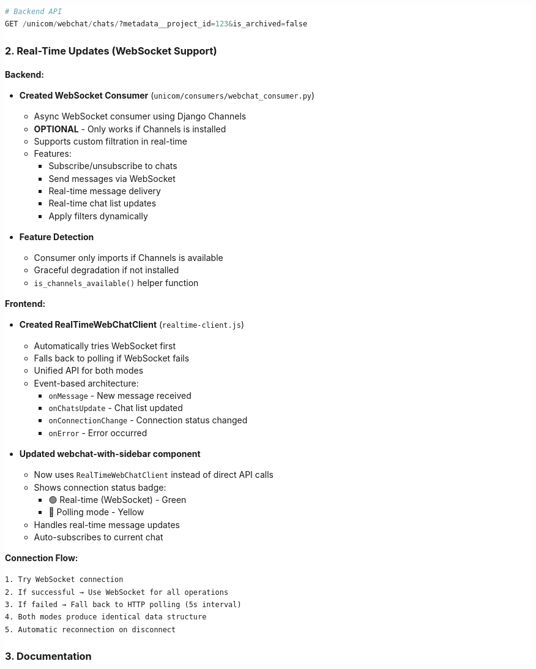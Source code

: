```python
# Backend API
GET /unicom/webchat/chats/?metadata__project_id=123&is_archived=false
```

### 2. Real-Time Updates (WebSocket Support)

**Backend:**

- **Created WebSocket Consumer** (`unicom/consumers/webchat_consumer.py`)
  - Async WebSocket consumer using Django Channels
  - **OPTIONAL** - Only works if Channels is installed
  - Supports custom filtration in real-time
  - Features:
    - Subscribe/unsubscribe to chats
    - Send messages via WebSocket
    - Real-time message delivery
    - Real-time chat list updates
    - Apply filters dynamically

- **Feature Detection**
  - Consumer only imports if Channels is available
  - Graceful degradation if not installed
  - `is_channels_available()` helper function

**Frontend:**

- **Created RealTimeWebChatClient** (`realtime-client.js`)
  - Automatically tries WebSocket first
  - Falls back to polling if WebSocket fails
  - Unified API for both modes
  - Event-based architecture:
    - `onMessage` - New message received
    - `onChatsUpdate` - Chat list updated
    - `onConnectionChange` - Connection status changed
    - `onError` - Error occurred

- **Updated webchat-with-sidebar component**
  - Now uses `RealTimeWebChatClient` instead of direct API calls
  - Shows connection status badge:
    - 🟢 Real-time (WebSocket) - Green
    - 🔄 Polling mode - Yellow
  - Handles real-time message updates
  - Auto-subscribes to current chat

**Connection Flow:**

```
1. Try WebSocket connection
2. If successful → Use WebSocket for all operations
3. If failed → Fall back to HTTP polling (5s interval)
4. Both modes produce identical data structure
5. Automatic reconnection on disconnect
```

### 3. Documentation
